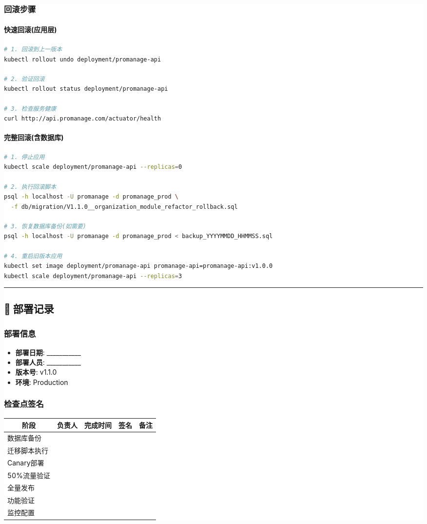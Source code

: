 ### 回滚步骤

#### 快速回滚(应用层)
```bash
# 1. 回滚到上一版本
kubectl rollout undo deployment/promanage-api

# 2. 验证回滚
kubectl rollout status deployment/promanage-api

# 3. 检查服务健康
curl http://api.promanage.com/actuator/health
```

#### 完整回滚(含数据库)
```bash
# 1. 停止应用
kubectl scale deployment/promanage-api --replicas=0

# 2. 执行回滚脚本
psql -h localhost -U promanage -d promanage_prod \
  -f db/migration/V1.1.0__organization_module_refactor_rollback.sql

# 3. 恢复数据库备份(如需要)
psql -h localhost -U promanage -d promanage_prod < backup_YYYYMMDD_HHMMSS.sql

# 4. 重启旧版本应用
kubectl set image deployment/promanage-api promanage-api=promanage-api:v1.0.0
kubectl scale deployment/promanage-api --replicas=3
```

---

## 📝 部署记录

### 部署信息
- **部署日期**: ___________
- **部署人员**: ___________
- **版本号**: v1.1.0
- **环境**: Production

### 检查点签名

| 阶段 | 负责人 | 完成时间 | 签名 | 备注 |
|------|--------|----------|------|------|
| 数据库备份 | | | | |
| 迁移脚本执行 | | | | |
| Canary部署 | | | | |
| 50%流量验证 | | | | |
| 全量发布 | | | | |
| 功能验证 | | | | |
| 监控配置 | | | | |
